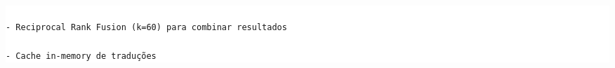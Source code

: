                                                                                                                                                                                                                                                                                                                                                                                                                                                                                                                                                                                                                                                                                                                                                                                                                                                                                                                                                                                                                                                                                                                                                                                                                                                                                                                                                                                                                                                                                                                                                                                                                                                                                                                                                                                                                                                                                                                                                                                                                                                                                                                                 - Reciprocal Rank Fusion (k=60) para combinar resultados
                                                                                                                                                                                                                                                                                                                                                                                                                                                                                                                                                                                                                                                                                                                                                                                                                                                                                                                                                                                                                                                                                                                                                                                                                                                                                                                                                                                                                                                                                                                                                                                                                                                                                                                                                                                                                                                                                                                                                                                                                                                                                                                                - Cache in-memory de traduções